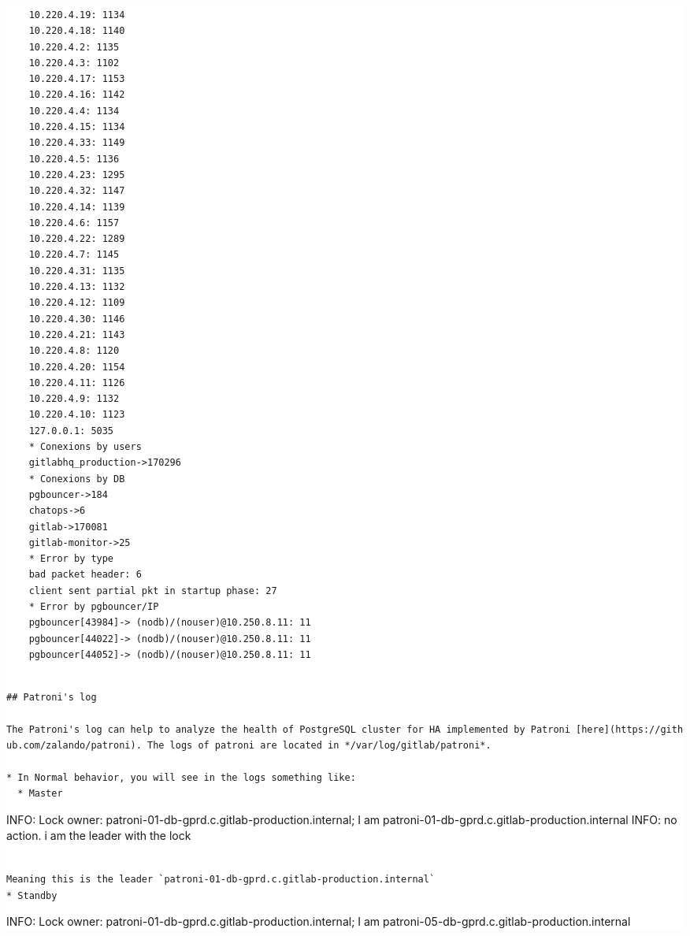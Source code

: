         10.220.4.19: 1134
        10.220.4.18: 1140
        10.220.4.2: 1135
        10.220.4.3: 1102
        10.220.4.17: 1153
        10.220.4.16: 1142
        10.220.4.4: 1134
        10.220.4.15: 1134
        10.220.4.33: 1149
        10.220.4.5: 1136
        10.220.4.23: 1295
        10.220.4.32: 1147
        10.220.4.14: 1139
        10.220.4.6: 1157
        10.220.4.22: 1289
        10.220.4.7: 1145
        10.220.4.31: 1135
        10.220.4.13: 1132
        10.220.4.12: 1109
        10.220.4.30: 1146
        10.220.4.21: 1143
        10.220.4.8: 1120
        10.220.4.20: 1154
        10.220.4.11: 1126
        10.220.4.9: 1132
        10.220.4.10: 1123
        127.0.0.1: 5035
        * Conexions by users
        gitlabhq_production->170296
        * Conexions by DB
        pgbouncer->184
        chatops->6
        gitlab->170081
        gitlab-monitor->25
        * Error by type
        bad packet header: 6
        client sent partial pkt in startup phase: 27
        * Error by pgbouncer/IP
        pgbouncer[43984]-> (nodb)/(nouser)@10.250.8.11: 11
        pgbouncer[44022]-> (nodb)/(nouser)@10.250.8.11: 11
        pgbouncer[44052]-> (nodb)/(nouser)@10.250.8.11: 11
```

## Patroni's log

The Patroni's log can help to analyze the health of PostgreSQL cluster for HA implemented by Patroni [here](https://github.com/zalando/patroni). The logs of patroni are located in */var/log/gitlab/patroni*.

* In Normal behavior, you will see in the logs something like:
  * Master

  ```
  INFO: Lock owner: patroni-01-db-gprd.c.gitlab-production.internal; I am patroni-01-db-gprd.c.gitlab-production.internal
  INFO: no action.  i am the leader with the lock
  ```

  Meaning this is the leader `patroni-01-db-gprd.c.gitlab-production.internal`
  * Standby

  ```
  INFO: Lock owner: patroni-01-db-gprd.c.gitlab-production.internal; I am patroni-05-db-gprd.c.gitlab-production.internal